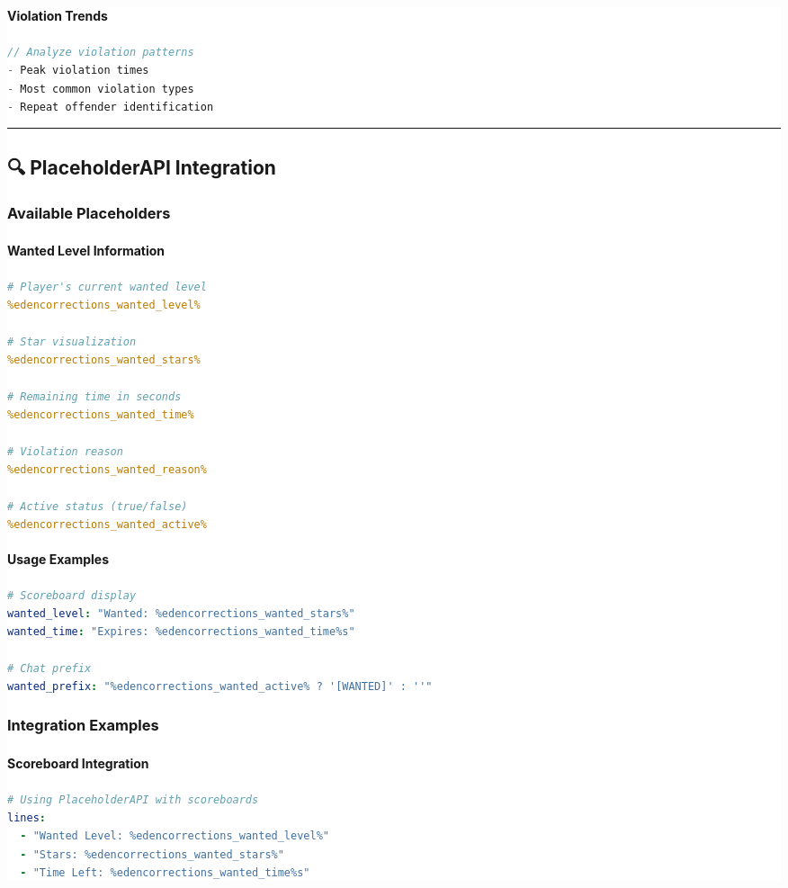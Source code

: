 #### Violation Trends
```java
// Analyze violation patterns
- Peak violation times
- Most common violation types
- Repeat offender identification
```

---

## 🔍 **PlaceholderAPI Integration**

### Available Placeholders

#### Wanted Level Information
```yaml
# Player's current wanted level
%edencorrections_wanted_level%

# Star visualization
%edencorrections_wanted_stars%

# Remaining time in seconds
%edencorrections_wanted_time%

# Violation reason
%edencorrections_wanted_reason%

# Active status (true/false)
%edencorrections_wanted_active%
```

#### Usage Examples
```yaml
# Scoreboard display
wanted_level: "Wanted: %edencorrections_wanted_stars%"
wanted_time: "Expires: %edencorrections_wanted_time%s"

# Chat prefix
wanted_prefix: "%edencorrections_wanted_active% ? '[WANTED]' : ''"
```

### Integration Examples

#### Scoreboard Integration
```yaml
# Using PlaceholderAPI with scoreboards
lines:
  - "Wanted Level: %edencorrections_wanted_level%"
  - "Stars: %edencorrections_wanted_stars%"
  - "Time Left: %edencorrections_wanted_time%s"
```
